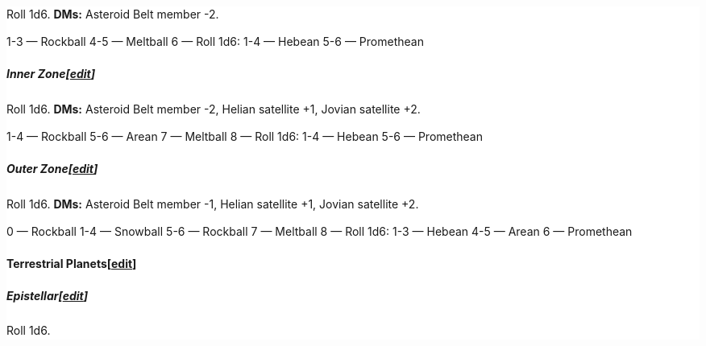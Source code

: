 Roll 1d6. **DMs:** Asteroid Belt member -2.

1-3 — Rockball
4-5 — Meltball
6 — Roll 1d6:
1-4 — Hebean
5-6 — Promethean
##### <span id="Inner_Zone" class="mw-headline">Inner Zone</span><span class="mw-editsection"><span class="mw-editsection-bracket">\[</span>[edit](/index.php?title=RTT_Worldgen&action=edit&section=13 "Edit section: Inner Zone")<span class="mw-editsection-bracket">\]</span></span>

Roll 1d6. **DMs:** Asteroid Belt member -2, Helian satellite +1, Jovian
satellite +2.

1-4 — Rockball
5-6 — Arean
7 — Meltball
8 — Roll 1d6:
1-4 — Hebean
5-6 — Promethean
##### <span id="Outer_Zone" class="mw-headline">Outer Zone</span><span class="mw-editsection"><span class="mw-editsection-bracket">\[</span>[edit](/index.php?title=RTT_Worldgen&action=edit&section=14 "Edit section: Outer Zone")<span class="mw-editsection-bracket">\]</span></span>

Roll 1d6. **DMs:** Asteroid Belt member -1, Helian satellite +1, Jovian
satellite +2.

0 — Rockball
1-4 — Snowball
5-6 — Rockball
7 — Meltball
8 — Roll 1d6:
1-3 — Hebean
4-5 — Arean
6 — Promethean
#### <span id="Terrestrial_Planets" class="mw-headline">Terrestrial Planets</span><span class="mw-editsection"><span class="mw-editsection-bracket">\[</span>[edit](/index.php?title=RTT_Worldgen&action=edit&section=15 "Edit section: Terrestrial Planets")<span class="mw-editsection-bracket">\]</span></span>

##### <span id="Epistellar_2" class="mw-headline">Epistellar</span><span class="mw-editsection"><span class="mw-editsection-bracket">\[</span>[edit](/index.php?title=RTT_Worldgen&action=edit&section=16 "Edit section: Epistellar")<span class="mw-editsection-bracket">\]</span></span>

Roll 1d6.
